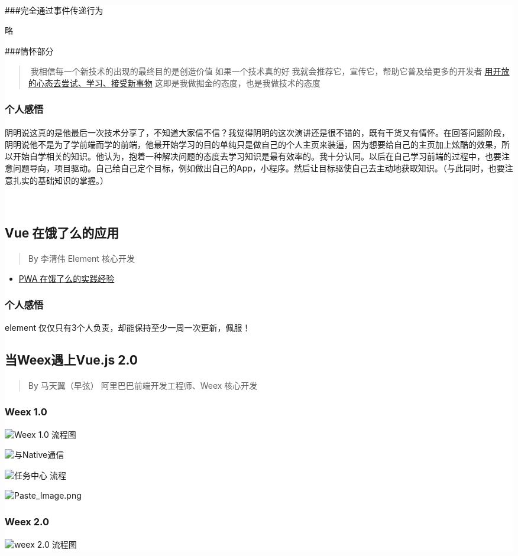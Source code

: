 ###完全通过事件传递行为

略

###情怀部分

> 我相信每一个新技术的出现的最终目的是创造价值
如果一个技术真的好
我就会推荐它，宣传它，帮助它普及给更多的开发者
[用开放的心态去尝试、学习、接受新事物](http://ming.today/)
这即是我做掘金的态度，也是我做技术的态度


### 个人感悟
阴明说这真的是他最后一次技术分享了，不知道大家信不信？我觉得阴明的这次演讲还是很不错的，既有干货又有情怀。在回答问题阶段，阴明说他不是为了学前端而学的前端，他最开始学习的目的单纯只是做自己的个人主页来装逼，因为想要给自己的主页加上炫酷的效果，所以开始自学相关的知识。他认为，抱着一种解决问题的态度去学习知识是最有效率的。我十分认同。以后在自己学习前端的过程中，也要注意问题导向，项目驱动。自己给自己定个目标，例如做出自己的App，小程序。然后让目标驱使自己去主动地获取知识。（与此同时，也要注意扎实的基础知识的掌握。）



 

##  Vue 在饿了么的应用

> By 李清伟 Element 核心开发

- [PWA 在饿了么的实践经验](https://zhuanlan.zhihu.com/p/25800461)






### 个人感悟
element  仅仅只有3个人负责，却能保持至少一周一次更新，佩服！



##  当Weex遇上Vue.js 2.0

> By 马天翼（早弦） 阿里巴巴前端开发工程师、Weex 核心开发

### Weex 1.0
![Weex 1.0 流程图](http://upload-images.jianshu.io/upload_images/2141706-fdd50f439d2e18db.png?imageMogr2/auto-orient/strip%7CimageView2/2/w/1240)


![与Native通信](http://upload-images.jianshu.io/upload_images/2141706-73a593184ef9064e.png?imageMogr2/auto-orient/strip%7CimageView2/2/w/1240)


![任务中心 流程](http://upload-images.jianshu.io/upload_images/2141706-a0cca9ea09c535ce.png?imageMogr2/auto-orient/strip%7CimageView2/2/w/1240)


![Paste_Image.png](http://upload-images.jianshu.io/upload_images/2141706-b364aec85b8b5e6c.png?imageMogr2/auto-orient/strip%7CimageView2/2/w/1240)


### Weex 2.0

![weex 2.0 流程图](http://upload-images.jianshu.io/upload_images/2141706-9b8e3e7242ab4196.png?imageMogr2/auto-orient/strip%7CimageView2/2/w/1240)
